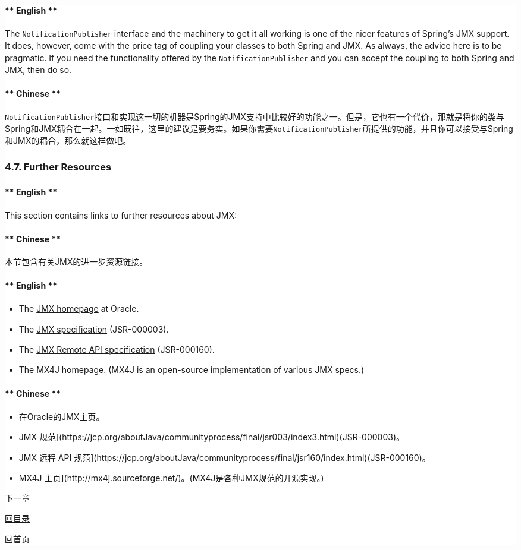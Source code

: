 

#### ** English **

The `NotificationPublisher` interface and the machinery to get it all working is one of the nicer features of Spring’s JMX support. It does, however, come with the price tag of coupling your classes to both Spring and JMX. As always, the advice here is to be pragmatic. If you need the functionality offered by the `NotificationPublisher` and you can accept the coupling to both Spring and JMX, then do so.
#### ** Chinese **

`NotificationPublisher`接口和实现这一切的机器是Spring的JMX支持中比较好的功能之一。但是，它也有一个代价，那就是将你的类与Spring和JMX耦合在一起。一如既往，这里的建议是要务实。如果你需要`NotificationPublisher`所提供的功能，并且你可以接受与Spring和JMX的耦合，那么就这样做吧。




### **4.7. Further Resources** 



#### ** English **

This section contains links to further resources about JMX:
#### ** Chinese **

本节包含有关JMX的进一步资源链接。






#### ** English **

- The [JMX homepage](https://www.oracle.com/technetwork/java/javase/tech/javamanagement-140525.html) at Oracle.

- The [JMX specification](https://jcp.org/aboutJava/communityprocess/final/jsr003/index3.html) (JSR-000003).

- The [JMX Remote API specification](https://jcp.org/aboutJava/communityprocess/final/jsr160/index.html) (JSR-000160).

- The [MX4J homepage](http://mx4j.sourceforge.net/). (MX4J is an open-source implementation of various JMX specs.)


#### ** Chinese **

- 在Oracle的[JMX主页](https://www.oracle.com/technetwork/java/javase/tech/javamanagement-140525.html)。

- JMX 规范](https://jcp.org/aboutJava/communityprocess/final/jsr003/index3.html)(JSR-000003)。

- JMX 远程 API 规范](https://jcp.org/aboutJava/communityprocess/final/jsr160/index.html)(JSR-000160)。

- MX4J 主页](http://mx4j.sourceforge.net/)。(MX4J是各种JMX规范的开源实现。)




[下一章](Spring-Framework-5.2.6.RELEASE/Integration/5.%20JCA%20CCI.md)


[回目录](Spring-Framework-5.2.6.RELEASE/summary.md)

[回首页](/README)
